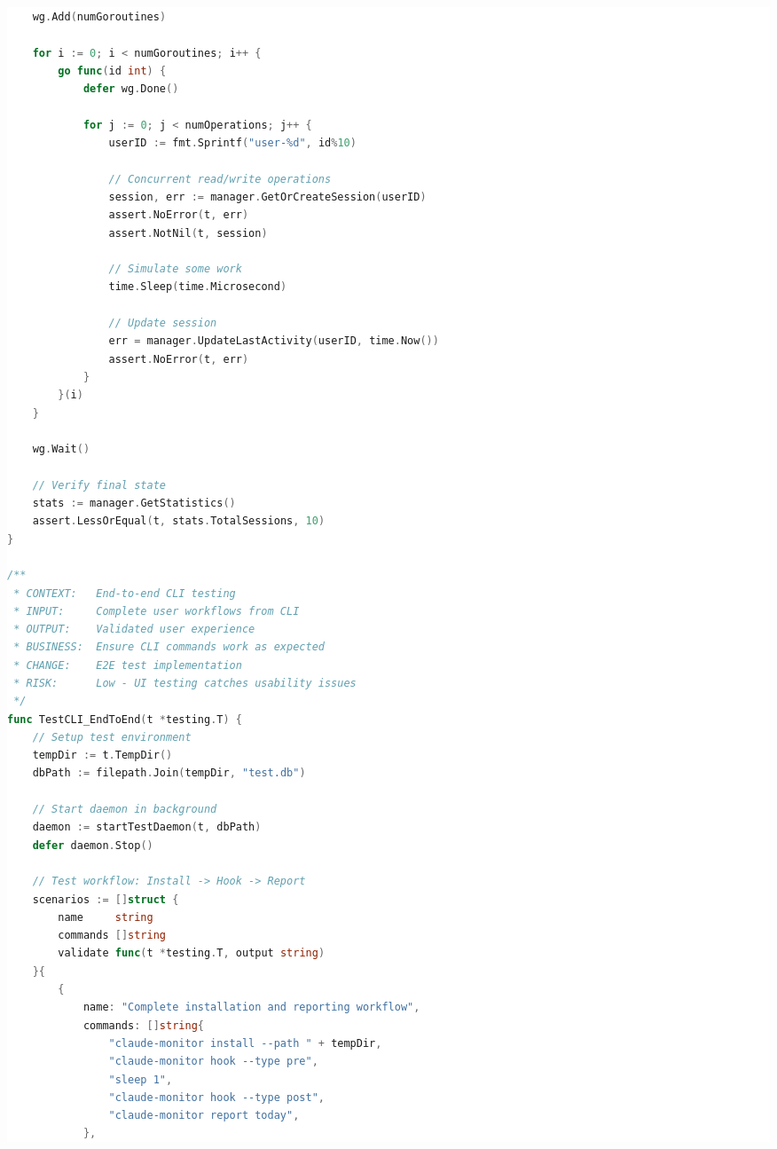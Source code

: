 ```go
    wg.Add(numGoroutines)
    
    for i := 0; i < numGoroutines; i++ {
        go func(id int) {
            defer wg.Done()
            
            for j := 0; j < numOperations; j++ {
                userID := fmt.Sprintf("user-%d", id%10)
                
                // Concurrent read/write operations
                session, err := manager.GetOrCreateSession(userID)
                assert.NoError(t, err)
                assert.NotNil(t, session)
                
                // Simulate some work
                time.Sleep(time.Microsecond)
                
                // Update session
                err = manager.UpdateLastActivity(userID, time.Now())
                assert.NoError(t, err)
            }
        }(i)
    }
    
    wg.Wait()
    
    // Verify final state
    stats := manager.GetStatistics()
    assert.LessOrEqual(t, stats.TotalSessions, 10)
}

/**
 * CONTEXT:   End-to-end CLI testing
 * INPUT:     Complete user workflows from CLI
 * OUTPUT:    Validated user experience
 * BUSINESS:  Ensure CLI commands work as expected
 * CHANGE:    E2E test implementation
 * RISK:      Low - UI testing catches usability issues
 */
func TestCLI_EndToEnd(t *testing.T) {
    // Setup test environment
    tempDir := t.TempDir()
    dbPath := filepath.Join(tempDir, "test.db")
    
    // Start daemon in background
    daemon := startTestDaemon(t, dbPath)
    defer daemon.Stop()
    
    // Test workflow: Install -> Hook -> Report
    scenarios := []struct {
        name     string
        commands []string
        validate func(t *testing.T, output string)
    }{
        {
            name: "Complete installation and reporting workflow",
            commands: []string{
                "claude-monitor install --path " + tempDir,
                "claude-monitor hook --type pre",
                "sleep 1",
                "claude-monitor hook --type post",
                "claude-monitor report today",
            },
```